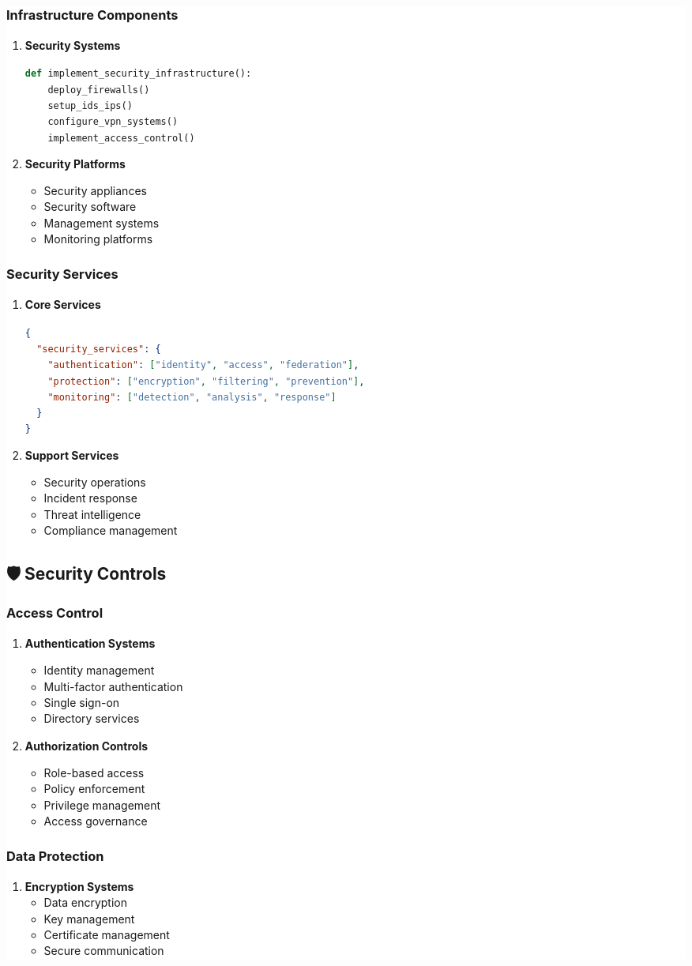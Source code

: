 ### Infrastructure Components
1. **Security Systems**
   ```python
   def implement_security_infrastructure():
       deploy_firewalls()
       setup_ids_ips()
       configure_vpn_systems()
       implement_access_control()
   ```

2. **Security Platforms**
   - Security appliances
   - Security software
   - Management systems
   - Monitoring platforms

### Security Services
1. **Core Services**
   ```json
   {
     "security_services": {
       "authentication": ["identity", "access", "federation"],
       "protection": ["encryption", "filtering", "prevention"],
       "monitoring": ["detection", "analysis", "response"]
     }
   }
   ```

2. **Support Services**
   - Security operations
   - Incident response
   - Threat intelligence
   - Compliance management

## 🛡 Security Controls

### Access Control
1. **Authentication Systems**
   - Identity management
   - Multi-factor authentication
   - Single sign-on
   - Directory services

2. **Authorization Controls**
   - Role-based access
   - Policy enforcement
   - Privilege management
   - Access governance

### Data Protection
1. **Encryption Systems**
   - Data encryption
   - Key management
   - Certificate management
   - Secure communication
